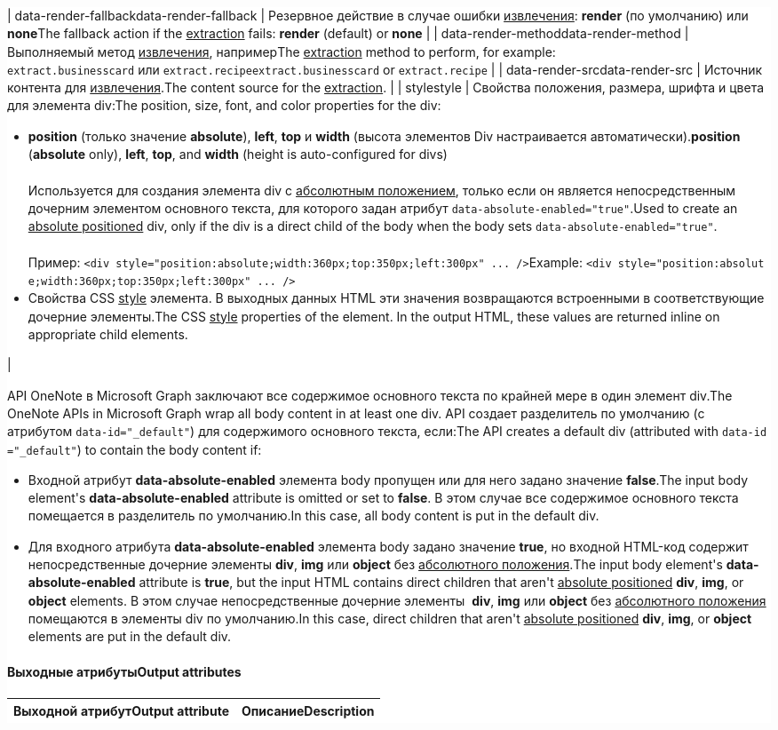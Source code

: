 | <span data-ttu-id="0e196-140">data-render-fallback</span><span class="sxs-lookup"><span data-stu-id="0e196-140">data-render-fallback</span></span> | <span data-ttu-id="0e196-141">Резервное действие в случае ошибки [извлечения](onenote-extract-data.md): **render** (по умолчанию) или **none**</span><span class="sxs-lookup"><span data-stu-id="0e196-141">The fallback action if the [extraction](onenote-extract-data.md) fails: **render** (default) or **none**</span></span> |
| <span data-ttu-id="0e196-142">data-render-method</span><span class="sxs-lookup"><span data-stu-id="0e196-142">data-render-method</span></span> | <span data-ttu-id="0e196-143">Выполняемый метод [извлечения](onenote-extract-data.md), например</span><span class="sxs-lookup"><span data-stu-id="0e196-143">The [extraction](onenote-extract-data.md) method to perform, for example:</span></span><br/><span data-ttu-id="0e196-144">`extract.businesscard` или `extract.recipe`</span><span class="sxs-lookup"><span data-stu-id="0e196-144">`extract.businesscard` or `extract.recipe`</span></span> |
| <span data-ttu-id="0e196-145">data-render-src</span><span class="sxs-lookup"><span data-stu-id="0e196-145">data-render-src</span></span> | <span data-ttu-id="0e196-146">Источник контента для [извлечения](onenote-extract-data.md).</span><span class="sxs-lookup"><span data-stu-id="0e196-146">The content source for the [extraction](onenote-extract-data.md).</span></span> |
| <span data-ttu-id="0e196-147">style</span><span class="sxs-lookup"><span data-stu-id="0e196-147">style</span></span> | <span data-ttu-id="0e196-148">Свойства положения, размера, шрифта и цвета для элемента div:</span><span class="sxs-lookup"><span data-stu-id="0e196-148">The position, size, font, and color properties for the div:</span></span> <ul><li><span data-ttu-id="0e196-149">**position** (только значение **absolute**), **left**, **top** и **width** (высота элементов Div настраивается автоматически).</span><span class="sxs-lookup"><span data-stu-id="0e196-149">**position** (**absolute** only), **left**, **top**, and **width** (height is auto-configured for divs)</span></span><br/><br/><span data-ttu-id="0e196-150">Используется для создания элемента div с [абсолютным положением](onenote-abs-pos.md), только если он является непосредственным дочерним элементом основного текста, для которого задан атрибут `data-absolute-enabled="true"`.</span><span class="sxs-lookup"><span data-stu-id="0e196-150">Used to create an [absolute positioned](onenote-abs-pos.md) div, only if the div is a direct child of the body when the body sets `data-absolute-enabled="true"`.</span></span><br/><br/><span data-ttu-id="0e196-151">Пример: `<div style="position:absolute;width:360px;top:350px;left:300px" ... />`</span><span class="sxs-lookup"><span data-stu-id="0e196-151">Example: `<div style="position:absolute;width:360px;top:350px;left:300px" ... />`</span></span></li><li><span data-ttu-id="0e196-p108">Свойства CSS [style](#styles) элемента. В выходных данных HTML эти значения возвращаются встроенными в соответствующие дочерние элементы.</span><span class="sxs-lookup"><span data-stu-id="0e196-p108">The CSS [style](#styles) properties of the element. In the output HTML, these values are returned inline on appropriate child elements.</span></span></li></ul> |
 

<span data-ttu-id="0e196-154">API OneNote в Microsoft Graph заключают все содержимое основного текста по крайней мере в один элемент div.</span><span class="sxs-lookup"><span data-stu-id="0e196-154">The OneNote APIs in Microsoft Graph wrap all body content in at least one div.</span></span> <span data-ttu-id="0e196-155">API создает разделитель по умолчанию (с атрибутом `data-id="_default"`) для содержимого основного текста, если:</span><span class="sxs-lookup"><span data-stu-id="0e196-155">The API creates a default div (attributed with `data-id="_default"`) to contain the body content if:</span></span>

- <span data-ttu-id="0e196-156">Входной атрибут **data-absolute-enabled** элемента body пропущен или для него задано значение **false**.</span><span class="sxs-lookup"><span data-stu-id="0e196-156">The input body element's **data-absolute-enabled** attribute is omitted or set to **false**.</span></span> <span data-ttu-id="0e196-157">В этом случае все содержимое основного текста помещается в разделитель по умолчанию.</span><span class="sxs-lookup"><span data-stu-id="0e196-157">In this case, all body content is put in the default div.</span></span>

- <span data-ttu-id="0e196-158">Для входного атрибута **data-absolute-enabled** элемента body задано значение **true**, но входной HTML-код содержит непосредственные дочерние элементы&nbsp;**div**, **img** или **object** без [абсолютного положения](onenote-abs-pos.md).</span><span class="sxs-lookup"><span data-stu-id="0e196-158">The input body element's **data-absolute-enabled** attribute is **true**, but the input HTML contains direct children that aren't [absolute positioned](onenote-abs-pos.md)&nbsp;**div**, **img**, or **object** elements.</span></span> <span data-ttu-id="0e196-159">В этом случае непосредственные дочерние элементы &nbsp;**div**, **img** или **object** без [абсолютного положения](onenote-abs-pos.md) помещаются в элементы div по умолчанию.</span><span class="sxs-lookup"><span data-stu-id="0e196-159">In this case, direct children that aren't [absolute positioned](onenote-abs-pos.md)&nbsp;**div**, **img**, or **object** elements are put in the default div.</span></span>


#### <a name="output-attributes"></a><span data-ttu-id="0e196-160">Выходные атрибуты</span><span class="sxs-lookup"><span data-stu-id="0e196-160">Output attributes</span></span>

|<span data-ttu-id="0e196-161">Выходной атрибут</span><span class="sxs-lookup"><span data-stu-id="0e196-161">Output attribute</span></span>|<span data-ttu-id="0e196-162">Описание</span><span class="sxs-lookup"><span data-stu-id="0e196-162">Description</span></span>|
|:------|:------|